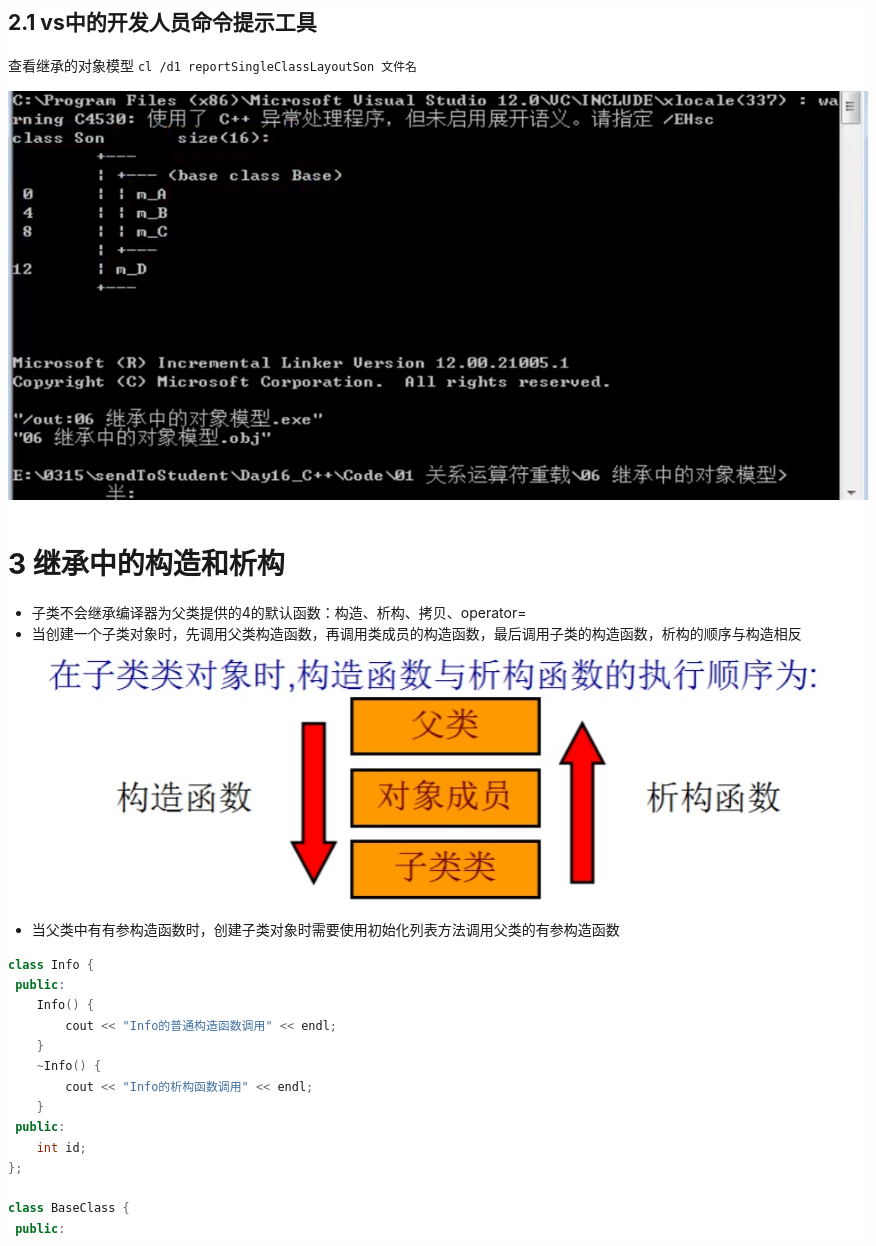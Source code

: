 ## 2.1 vs中的开发人员命令提示工具
查看继承的对象模型
`cl /d1 reportSingleClassLayoutSon 文件名`

![-w666](media/15904861351847.jpg)

# 3 继承中的构造和析构
* 子类不会继承编译器为父类提供的4的默认函数：构造、析构、拷贝、operator=
* 当创建一个子类对象时，先调用父类构造函数，再调用类成员的构造函数，最后调用子类的构造函数，析构的顺序与构造相反     
 ![-w464](media/15904881056009.jpg)
* 当父类中有有参构造函数时，创建子类对象时需要使用初始化列表方法调用父类的有参构造函数

```cpp
class Info {
 public:
	Info() {
		cout << "Info的普通构造函数调用" << endl;
	}
	~Info() {
		cout << "Info的析构函数调用" << endl;
	}
 public:
	int id;
};

class BaseClass {
 public:
```